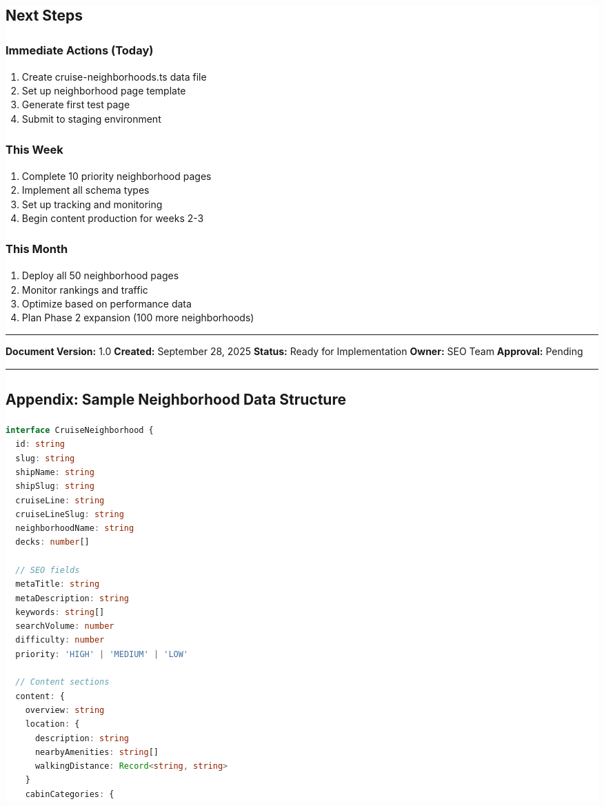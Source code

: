 
## Next Steps

### Immediate Actions (Today)

1. Create cruise-neighborhoods.ts data file
2. Set up neighborhood page template
3. Generate first test page
4. Submit to staging environment

### This Week

1. Complete 10 priority neighborhood pages
2. Implement all schema types
3. Set up tracking and monitoring
4. Begin content production for weeks 2-3

### This Month

1. Deploy all 50 neighborhood pages
2. Monitor rankings and traffic
3. Optimize based on performance data
4. Plan Phase 2 expansion (100 more neighborhoods)

---

**Document Version:** 1.0
**Created:** September 28, 2025
**Status:** Ready for Implementation
**Owner:** SEO Team
**Approval:** Pending

---

## Appendix: Sample Neighborhood Data Structure

```typescript
interface CruiseNeighborhood {
  id: string
  slug: string
  shipName: string
  shipSlug: string
  cruiseLine: string
  cruiseLineSlug: string
  neighborhoodName: string
  decks: number[]

  // SEO fields
  metaTitle: string
  metaDescription: string
  keywords: string[]
  searchVolume: number
  difficulty: number
  priority: 'HIGH' | 'MEDIUM' | 'LOW'

  // Content sections
  content: {
    overview: string
    location: {
      description: string
      nearbyAmenities: string[]
      walkingDistance: Record<string, string>
    }
    cabinCategories: {
```